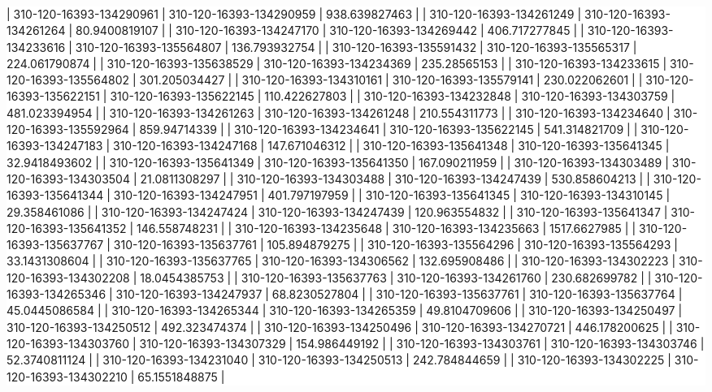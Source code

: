 | 310-120-16393-134290961 | 310-120-16393-134290959 | 938.639827463 |
| 310-120-16393-134261249 | 310-120-16393-134261264 | 80.9400819107 |
| 310-120-16393-134247170 | 310-120-16393-134269442 | 406.717277845 |
| 310-120-16393-134233616 | 310-120-16393-135564807 | 136.793932754 |
| 310-120-16393-135591432 | 310-120-16393-135565317 | 224.061790874 |
| 310-120-16393-135638529 | 310-120-16393-134234369 | 235.28565153 |
| 310-120-16393-134233615 | 310-120-16393-135564802 | 301.205034427 |
| 310-120-16393-134310161 | 310-120-16393-135579141 | 230.022062601 |
| 310-120-16393-135622151 | 310-120-16393-135622145 | 110.422627803 |
| 310-120-16393-134232848 | 310-120-16393-134303759 | 481.023394954 |
| 310-120-16393-134261263 | 310-120-16393-134261248 | 210.554311773 |
| 310-120-16393-134234640 | 310-120-16393-135592964 | 859.94714339 |
| 310-120-16393-134234641 | 310-120-16393-135622145 | 541.314821709 |
| 310-120-16393-134247183 | 310-120-16393-134247168 | 147.671046312 |
| 310-120-16393-135641348 | 310-120-16393-135641345 | 32.9418493602 |
| 310-120-16393-135641349 | 310-120-16393-135641350 | 167.090211959 |
| 310-120-16393-134303489 | 310-120-16393-134303504 | 21.0811308297 |
| 310-120-16393-134303488 | 310-120-16393-134247439 | 530.858604213 |
| 310-120-16393-135641344 | 310-120-16393-134247951 | 401.797197959 |
| 310-120-16393-135641345 | 310-120-16393-134310145 | 29.358461086 |
| 310-120-16393-134247424 | 310-120-16393-134247439 | 120.963554832 |
| 310-120-16393-135641347 | 310-120-16393-135641352 | 146.558748231 |
| 310-120-16393-134235648 | 310-120-16393-134235663 | 1517.6627985 |
| 310-120-16393-135637767 | 310-120-16393-135637761 | 105.894879275 |
| 310-120-16393-135564296 | 310-120-16393-135564293 | 33.1431308604 |
| 310-120-16393-135637765 | 310-120-16393-134306562 | 132.695908486 |
| 310-120-16393-134302223 | 310-120-16393-134302208 | 18.0454385753 |
| 310-120-16393-135637763 | 310-120-16393-134261760 | 230.682699782 |
| 310-120-16393-134265346 | 310-120-16393-134247937 | 68.8230527804 |
| 310-120-16393-135637761 | 310-120-16393-135637764 | 45.0445086584 |
| 310-120-16393-134265344 | 310-120-16393-134265359 | 49.8104709606 |
| 310-120-16393-134250497 | 310-120-16393-134250512 | 492.323474374 |
| 310-120-16393-134250496 | 310-120-16393-134270721 | 446.178200625 |
| 310-120-16393-134303760 | 310-120-16393-134307329 | 154.986449192 |
| 310-120-16393-134303761 | 310-120-16393-134303746 | 52.3740811124 |
| 310-120-16393-134231040 | 310-120-16393-134250513 | 242.784844659 |
| 310-120-16393-134302225 | 310-120-16393-134302210 | 65.1551848875 |